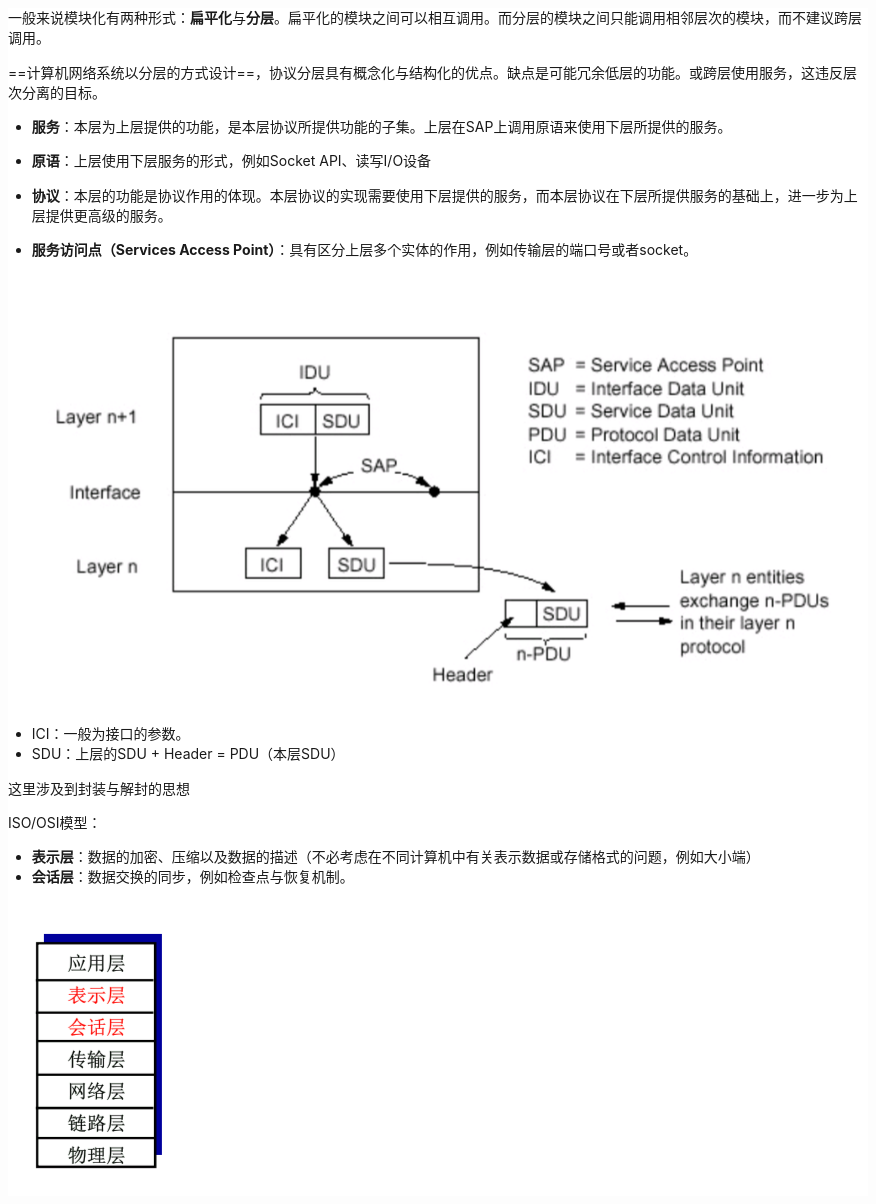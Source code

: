 一般来说模块化有两种形式：**扁平化**与**分层**。扁平化的模块之间可以相互调用。而分层的模块之间只能调用相邻层次的模块，而不建议跨层调用。

==计算机网络系统以分层的方式设计==，协议分层具有概念化与结构化的优点。缺点是可能冗余低层的功能。或跨层使用服务，这违反层次分离的目标。



- **服务**：本层为上层提供的功能，是本层协议所提供功能的子集。上层在SAP上调用原语来使用下层所提供的服务。

- **原语**：上层使用下层服务的形式，例如Socket API、读写I/O设备
- **协议**：本层的功能是协议作用的体现。本层协议的实现需要使用下层提供的服务，而本层协议在下层所提供服务的基础上，进一步为上层提供更高级的服务。
- **服务访问点（Services Access Point）**：具有区分上层多个实体的作用，例如传输层的端口号或者socket。



![1676368460212-screenshot](assets/1676368460212-screenshot.png)

- ICI：一般为接口的参数。
- SDU：上层的SDU + Header = PDU（本层SDU）

这里涉及到封装与解封的思想





ISO/OSI模型：

- **表示层**：数据的加密、压缩以及数据的描述（不必考虑在不同计算机中有关表示数据或存储格式的问题，例如大小端）
- **会话层**：数据交换的同步，例如检查点与恢复机制。

![1676369005853-screenshot](assets/1676369005853-screenshot.png)
